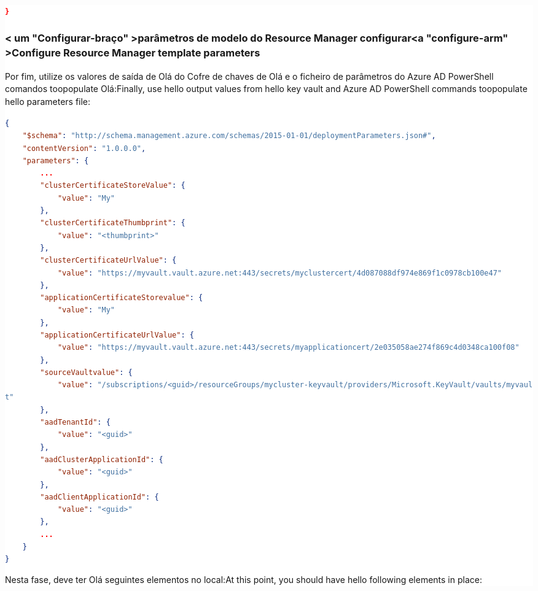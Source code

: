 ```json
}
```

### <span data-ttu-id="6e429-253">< um "Configurar-braço" ></a>parâmetros de modelo do Resource Manager configurar</span><span class="sxs-lookup"><span data-stu-id="6e429-253"><a "configure-arm" ></a>Configure Resource Manager template parameters</span></span>

<span data-ttu-id="6e429-254">Por fim, utilize os valores de saída de Olá do Cofre de chaves de Olá e o ficheiro de parâmetros do Azure AD PowerShell comandos toopopulate Olá:</span><span class="sxs-lookup"><span data-stu-id="6e429-254">Finally, use hello output values from hello key vault and Azure AD PowerShell commands toopopulate hello parameters file:</span></span>

```json
{
    "$schema": "http://schema.management.azure.com/schemas/2015-01-01/deploymentParameters.json#",
    "contentVersion": "1.0.0.0",
    "parameters": {
        ...
        "clusterCertificateStoreValue": {
            "value": "My"
        },
        "clusterCertificateThumbprint": {
            "value": "<thumbprint>"
        },
        "clusterCertificateUrlValue": {
            "value": "https://myvault.vault.azure.net:443/secrets/myclustercert/4d087088df974e869f1c0978cb100e47"
        },
        "applicationCertificateStorevalue": {
            "value": "My"
        },
        "applicationCertificateUrlValue": {
            "value": "https://myvault.vault.azure.net:443/secrets/myapplicationcert/2e035058ae274f869c4d0348ca100f08"
        },
        "sourceVaultvalue": {
            "value": "/subscriptions/<guid>/resourceGroups/mycluster-keyvault/providers/Microsoft.KeyVault/vaults/myvault"
        },
        "aadTenantId": {
            "value": "<guid>"
        },
        "aadClusterApplicationId": {
            "value": "<guid>"
        },
        "aadClientApplicationId": {
            "value": "<guid>"
        },
        ...
    }
}
```
<span data-ttu-id="6e429-255">Nesta fase, deve ter Olá seguintes elementos no local:</span><span class="sxs-lookup"><span data-stu-id="6e429-255">At this point, you should have hello following elements in place:</span></span>
